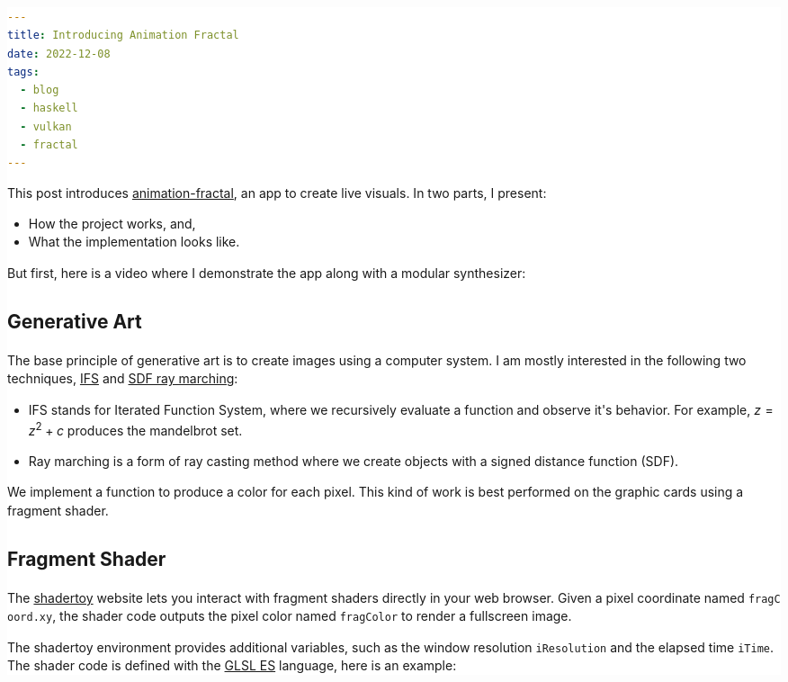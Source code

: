 ```yaml
---
title: Introducing Animation Fractal
date: 2022-12-08
tags:
  - blog
  - haskell
  - vulkan
  - fractal
---
```


This post introduces [animation-fractal][af], an app to create live visuals.
In two parts, I present:

- How the project works, and,
- What the implementation looks like.

But first, here is a video  where I demonstrate the app along with a modular synthesizer:

<iframe width="560" height="315" src="https://www.youtube.com/embed/LqAKjAut_ag" title="YouTube video player" frameborder="0" allow="accelerometer; autoplay; clipboard-write; encrypted-media; gyroscope; picture-in-picture" allowfullscreen></iframe>



## Generative Art

The base principle of generative art is to create images using a computer system.
I am mostly interested in the following two techniques, [IFS][ifs] and [SDF ray marching][sdf-ray-marching]:

- IFS stands for Iterated Function System, where we recursively evaluate a function and observe it's behavior.
For example, $z = z^2 + c$ produces the mandelbrot set.

- Ray marching is a form of ray casting method where we create objects with a signed distance function (SDF).

We implement a function to produce a color for each pixel.
This kind of work is best performed on the graphic cards using a fragment shader.


## Fragment Shader

The [shadertoy][shadertoy] website lets you interact with fragment shaders directly in your web browser.
Given a pixel coordinate named `fragCoord.xy`, the shader code outputs the pixel color named `fragColor` to render a fullscreen image.

The shadertoy environment provides additional variables, such as the window resolution `iResolution` and the elapsed time `iTime`.
The shader code is defined with the [GLSL ES][glsl] language, here is an example:


[af]: https://gitlab.com/TristanCacqueray/animation-fractal
[ifs]: https://en.wikipedia.org/wiki/Iterated_function_system
[sdf-ray-marching]: https://en.wikipedia.org/wiki/Ray_marching
[shadertoy]: https://www.shadertoy.com
[glsl]: https://en.wikipedia.org/wiki/OpenGL_Shading_Language
[keid]: https://keid.haskell-game.dev/
[fractal-stage]: https://gitlab.com/TristanCacqueray/animation-fractal/-/blob/main/src/Stage/Fractal/Setup.hs
[hls]: https://haskell-language-server.readthedocs.io/en/latest/index.html
[ghcid]: https://github.com/ndmitchell/ghcid#readme
[hlint]: https://github.com/ndmitchell/hlint#readme
[weeder]: https://github.com/ocharles/weeder#readme
[calligraphy]: https://github.com/jonascarpay/calligraphy#readme
[vkguide]: https://vkguide.dev/
[keid-vkguide]: https://gitlab.com/TristanCacqueray/keid-vkguide
[StateVar]: https://hackage.haskell.org/package/StateVar-1.2.2/docs/Data-StateVar.html
[generic-lens]: https://hackage.haskell.org/package/generic-lens
[AnimationFractal.Variable]: https://gitlab.com/TristanCacqueray/animation-fractal/-/blob/main/src/AnimationFractal/Variable.hs
[AnimationFractal.Scene]: https://gitlab.com/TristanCacqueray/animation-fractal/-/blob/main/src/AnimationFractal/Scene.hs
[AnimationFractal.Modulation]: https://gitlab.com/TristanCacqueray/animation-fractal/-/blob/main/src/AnimationFractal/Modulation.hs
[AnimationFractal.Input]: https://gitlab.com/TristanCacqueray/animation-fractal/-/blob/main/src/AnimationFractal/Input.hs
[WebGL]: https://developer.mozilla.org/en-US/docs/Web/API/WebGL_API
[wgpu.rs]: https://wgpu.rs/